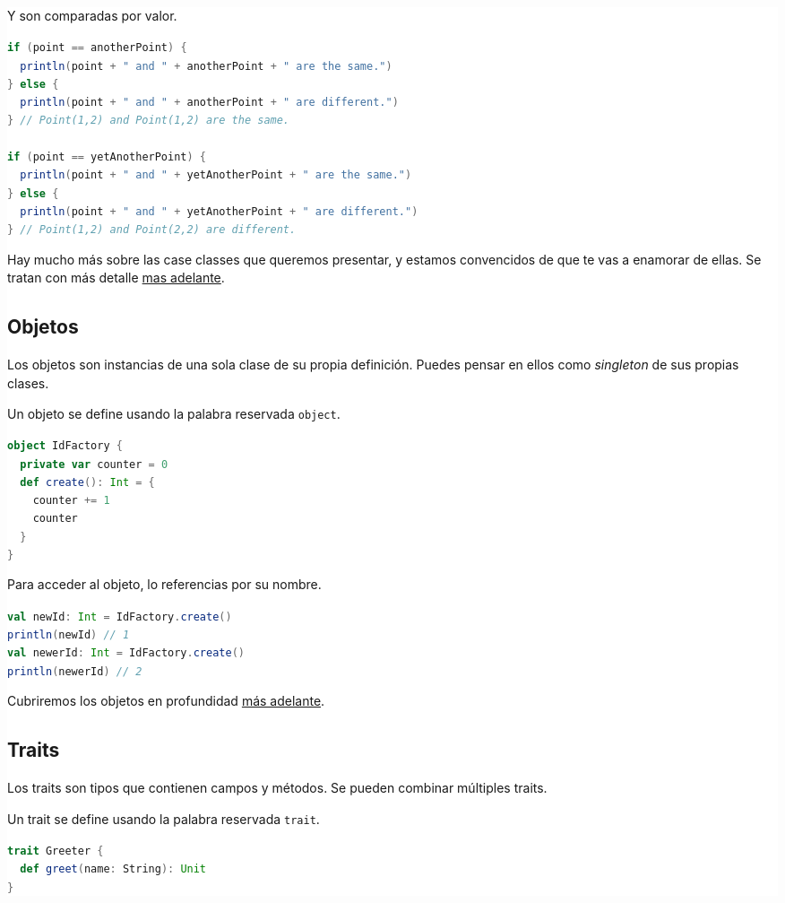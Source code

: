 Y son comparadas por valor.

```scala mdoc
if (point == anotherPoint) {
  println(point + " and " + anotherPoint + " are the same.")
} else {
  println(point + " and " + anotherPoint + " are different.")
} // Point(1,2) and Point(1,2) are the same.

if (point == yetAnotherPoint) {
  println(point + " and " + yetAnotherPoint + " are the same.")
} else {
  println(point + " and " + yetAnotherPoint + " are different.")
} // Point(1,2) and Point(2,2) are different.
```

Hay mucho más sobre las case classes que queremos presentar, y estamos convencidos de que te vas a enamorar de ellas. Se tratan con más detalle [mas adelante](case-classes.html).

## Objetos

Los objetos son instancias de una sola clase de su propia definición. Puedes pensar en ellos como _singleton_ de sus propias clases.

Un objeto se define usando la palabra reservada `object`.

```scala mdoc
object IdFactory {
  private var counter = 0
  def create(): Int = {
    counter += 1
    counter
  }
}
```

Para acceder al objeto, lo referencias por su nombre.

```scala mdoc
val newId: Int = IdFactory.create()
println(newId) // 1
val newerId: Int = IdFactory.create()
println(newerId) // 2
```

Cubriremos los objetos en profundidad [más adelante](singleton-objects.html).

## Traits

Los traits son tipos que contienen campos y métodos. Se pueden combinar múltiples traits.

Un trait se define usando la palabra reservada `trait`.

```scala mdoc:nest
trait Greeter {
  def greet(name: String): Unit
}
```
